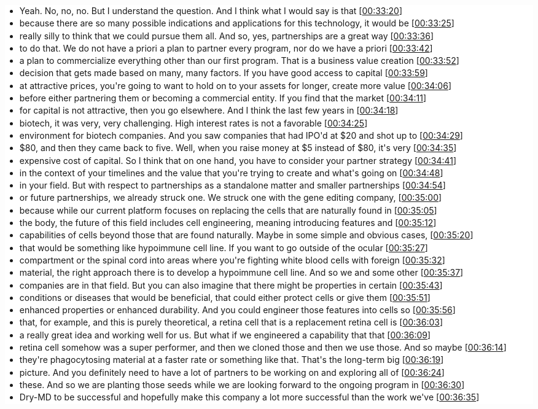 *  Yeah. No, no, no. But I understand the question. And I think what I would say is that [[00:33:20](https://www.youtube.com/watch?v=CqRiL4M3TkI&t=2000.48s)]
*  because there are so many possible indications and applications for this technology, it would be [[00:33:25](https://www.youtube.com/watch?v=CqRiL4M3TkI&t=2005.6s)]
*  really silly to think that we could pursue them all. And so, yes, partnerships are a great way [[00:33:36](https://www.youtube.com/watch?v=CqRiL4M3TkI&t=2016.1599999999999s)]
*  to do that. We do not have a priori a plan to partner every program, nor do we have a priori [[00:33:42](https://www.youtube.com/watch?v=CqRiL4M3TkI&t=2022.56s)]
*  a plan to commercialize everything other than our first program. That is a business value creation [[00:33:52](https://www.youtube.com/watch?v=CqRiL4M3TkI&t=2032.08s)]
*  decision that gets made based on many, many factors. If you have good access to capital [[00:33:59](https://www.youtube.com/watch?v=CqRiL4M3TkI&t=2039.1999999999998s)]
*  at attractive prices, you're going to want to hold on to your assets for longer, create more value [[00:34:06](https://www.youtube.com/watch?v=CqRiL4M3TkI&t=2046.0s)]
*  before either partnering them or becoming a commercial entity. If you find that the market [[00:34:11](https://www.youtube.com/watch?v=CqRiL4M3TkI&t=2051.68s)]
*  for capital is not attractive, then you go elsewhere. And I think the last few years in [[00:34:18](https://www.youtube.com/watch?v=CqRiL4M3TkI&t=2058.8s)]
*  biotech, it was very, very challenging. High interest rates is not a favorable [[00:34:25](https://www.youtube.com/watch?v=CqRiL4M3TkI&t=2065.52s)]
*  environment for biotech companies. And you saw companies that had IPO'd at $20 and shot up to [[00:34:29](https://www.youtube.com/watch?v=CqRiL4M3TkI&t=2069.6800000000003s)]
*  $80, and then they came back to five. Well, when you raise money at $5 instead of $80, it's very [[00:34:35](https://www.youtube.com/watch?v=CqRiL4M3TkI&t=2075.6800000000003s)]
*  expensive cost of capital. So I think that on one hand, you have to consider your partner strategy [[00:34:41](https://www.youtube.com/watch?v=CqRiL4M3TkI&t=2081.52s)]
*  in the context of your timelines and the value that you're trying to create and what's going on [[00:34:48](https://www.youtube.com/watch?v=CqRiL4M3TkI&t=2088.48s)]
*  in your field. But with respect to partnerships as a standalone matter and smaller partnerships [[00:34:54](https://www.youtube.com/watch?v=CqRiL4M3TkI&t=2094.48s)]
*  or future partnerships, we already struck one. We struck one with the gene editing company, [[00:35:00](https://www.youtube.com/watch?v=CqRiL4M3TkI&t=2100.32s)]
*  because while our current platform focuses on replacing the cells that are naturally found in [[00:35:05](https://www.youtube.com/watch?v=CqRiL4M3TkI&t=2105.28s)]
*  the body, the future of this field includes cell engineering, meaning introducing features and [[00:35:12](https://www.youtube.com/watch?v=CqRiL4M3TkI&t=2112.48s)]
*  capabilities of cells beyond those that are found naturally. Maybe in some simple and obvious cases, [[00:35:20](https://www.youtube.com/watch?v=CqRiL4M3TkI&t=2120.32s)]
*  that would be something like hypoimmune cell line. If you want to go outside of the ocular [[00:35:27](https://www.youtube.com/watch?v=CqRiL4M3TkI&t=2127.52s)]
*  compartment or the spinal cord into areas where you're fighting white blood cells with foreign [[00:35:32](https://www.youtube.com/watch?v=CqRiL4M3TkI&t=2132.64s)]
*  material, the right approach there is to develop a hypoimmune cell line. And so we and some other [[00:35:37](https://www.youtube.com/watch?v=CqRiL4M3TkI&t=2137.68s)]
*  companies are in that field. But you can also imagine that there might be properties in certain [[00:35:43](https://www.youtube.com/watch?v=CqRiL4M3TkI&t=2143.3599999999997s)]
*  conditions or diseases that would be beneficial, that could either protect cells or give them [[00:35:51](https://www.youtube.com/watch?v=CqRiL4M3TkI&t=2151.9199999999996s)]
*  enhanced properties or enhanced durability. And you could engineer those features into cells so [[00:35:56](https://www.youtube.com/watch?v=CqRiL4M3TkI&t=2156.72s)]
*  that, for example, and this is purely theoretical, a retina cell that is a replacement retina cell is [[00:36:03](https://www.youtube.com/watch?v=CqRiL4M3TkI&t=2163.12s)]
*  a really great idea and working well for us. But what if we engineered a capability that that [[00:36:09](https://www.youtube.com/watch?v=CqRiL4M3TkI&t=2169.44s)]
*  retina cell somehow was a super performer, and then we cloned those and then we use those. And so maybe [[00:36:14](https://www.youtube.com/watch?v=CqRiL4M3TkI&t=2174.08s)]
*  they're phagocytosing material at a faster rate or something like that. That's the long-term big [[00:36:19](https://www.youtube.com/watch?v=CqRiL4M3TkI&t=2179.6s)]
*  picture. And you definitely need to have a lot of partners to be working on and exploring all of [[00:36:24](https://www.youtube.com/watch?v=CqRiL4M3TkI&t=2184.72s)]
*  these. And so we are planting those seeds while we are looking forward to the ongoing program in [[00:36:30](https://www.youtube.com/watch?v=CqRiL4M3TkI&t=2190.08s)]
*  Dry-MD to be successful and hopefully make this company a lot more successful than the work we've [[00:36:35](https://www.youtube.com/watch?v=CqRiL4M3TkI&t=2195.84s)]